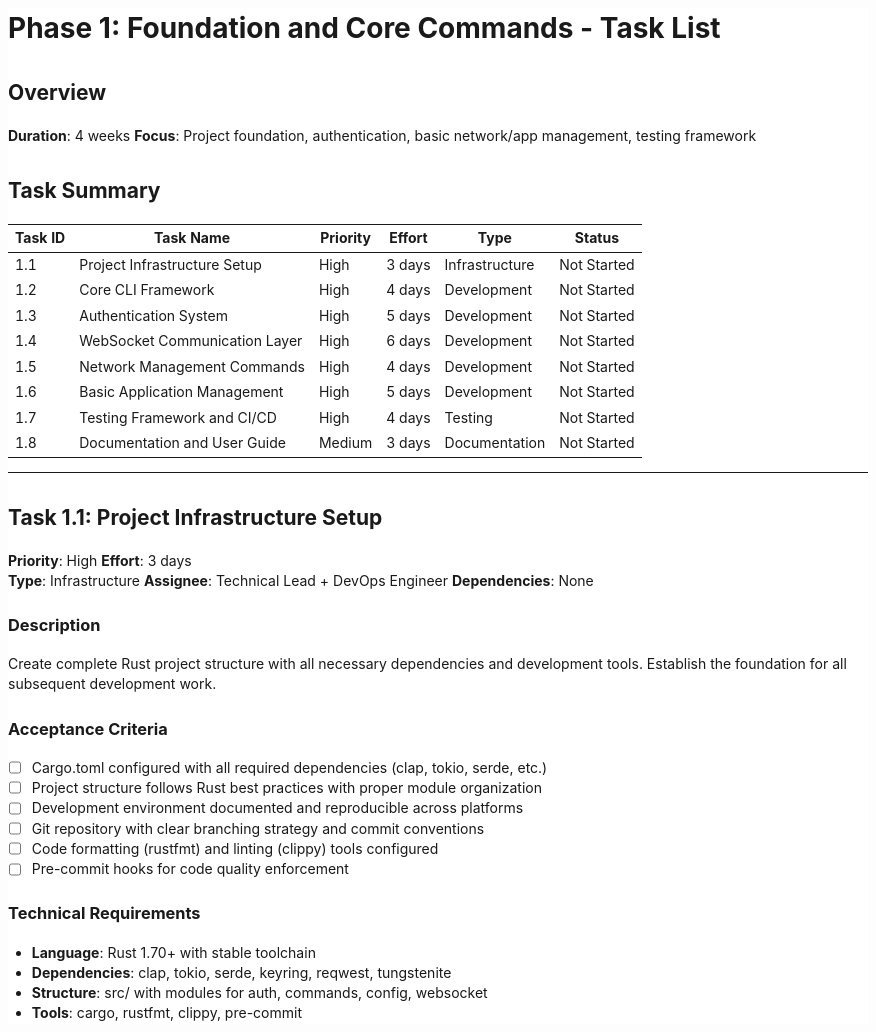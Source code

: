 # Phase 1: Foundation and Core Commands - Task List

## Overview
**Duration**: 4 weeks
**Focus**: Project foundation, authentication, basic network/app management, testing framework

## Task Summary
| Task ID | Task Name | Priority | Effort | Type | Status |
|---------|-----------|----------|--------|------|--------|
| 1.1 | Project Infrastructure Setup | High | 3 days | Infrastructure | Not Started |
| 1.2 | Core CLI Framework | High | 4 days | Development | Not Started |
| 1.3 | Authentication System | High | 5 days | Development | Not Started |
| 1.4 | WebSocket Communication Layer | High | 6 days | Development | Not Started |
| 1.5 | Network Management Commands | High | 4 days | Development | Not Started |
| 1.6 | Basic Application Management | High | 5 days | Development | Not Started |
| 1.7 | Testing Framework and CI/CD | High | 4 days | Testing | Not Started |
| 1.8 | Documentation and User Guide | Medium | 3 days | Documentation | Not Started |

---

## Task 1.1: Project Infrastructure Setup
**Priority**: High
**Effort**: 3 days  
**Type**: Infrastructure
**Assignee**: Technical Lead + DevOps Engineer
**Dependencies**: None

### Description
Create complete Rust project structure with all necessary dependencies and development tools. Establish the foundation for all subsequent development work.

### Acceptance Criteria
- [ ] Cargo.toml configured with all required dependencies (clap, tokio, serde, etc.)
- [ ] Project structure follows Rust best practices with proper module organization
- [ ] Development environment documented and reproducible across platforms
- [ ] Git repository with clear branching strategy and commit conventions
- [ ] Code formatting (rustfmt) and linting (clippy) tools configured
- [ ] Pre-commit hooks for code quality enforcement

### Technical Requirements
- **Language**: Rust 1.70+ with stable toolchain
- **Dependencies**: clap, tokio, serde, keyring, reqwest, tungstenite
- **Structure**: src/ with modules for auth, commands, config, websocket
- **Tools**: cargo, rustfmt, clippy, pre-commit
